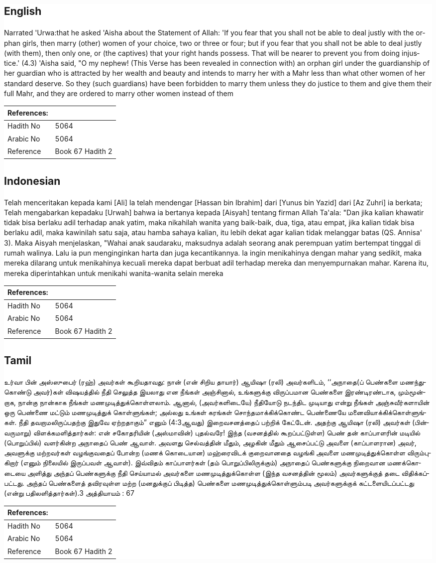 ## English


<div dir="ltr" lang="en" style={{fontSize:'larger',backgroundColor:'#f8f9fa',padding:20}}>
Narrated 'Urwa:that he asked 'Aisha about the Statement of Allah: 'If you fear that you shall not be able to deal justly with the orphan girls, then marry (other) women of your choice, two or three or four; but if you fear that you shall not be able to deal justly (with them), then only one, or (the captives) that your right hands possess. That will be nearer to prevent you from doing injustice.' (4.3) 'Aisha said, "O my nephew! (This Verse has been revealed in connection with) an orphan girl under the guardianship of her guardian who is attracted by her wealth and beauty and intends to marry her with a Mahr less than what other women of her standard deserve. So they (such guardians) have been forbidden to marry them unless they do justice to them and give them their full Mahr, and they are ordered to marry other women instead of them
</div>
<div style={{backgroundColor:'#f8f9fa',padding:20, marginBottom: 10}}><table> <thead> <tr> <th>References:</th> <th></th> </tr> </thead> <tbody><tr><td>Hadith No</td><td>5064</td></tr><tr><td>Arabic No</td><td>5064</td></tr><tr><td>Reference</td><td>Book 67 Hadith 2</td></tr></tbody></table></div>

## Indonesian


<div dir="ltr" lang="id" style={{fontSize:'larger',backgroundColor:'#f8f9fa',padding:20}}>
Telah menceritakan kepada kami [Ali] Ia telah mendengar [Hassan bin Ibrahim] dari [Yunus bin Yazid] dari [Az Zuhri] ia berkata; Telah mengabarkan kepadaku [Urwah] bahwa ia bertanya kepada [Aisyah] tentang firman Allah Ta'ala: "Dan jika kalian khawatir tidak bisa berlaku adil terhadap anak yatim, maka nikahilah wanita yang baik-baik, dua, tiga, atau empat, jika kalian tidak bisa berlaku adil, maka kawinilah satu saja, atau hamba sahaya kalian, itu lebih dekat agar kalian tidak melanggar batas (QS. Annisa' 3). Maka Aisyah menjelaskan, "Wahai anak saudaraku, maksudnya adalah seorang anak perempuan yatim bertempat tinggal di rumah walinya. Lalu ia pun menginginkan harta dan juga kecantikannya. Ia ingin menikahinya dengan mahar yang sedikit, maka mereka dilarang untuk menikahinya kecuali mereka dapat berbuat adil terhadap mereka dan menyempurnakan mahar. Karena itu, mereka diperintahkan untuk menikahi wanita-wanita selain mereka
</div>
<div style={{backgroundColor:'#f8f9fa',padding:20, marginBottom: 10}}><table> <thead> <tr> <th>References:</th> <th></th> </tr> </thead> <tbody><tr><td>Hadith No</td><td>5064</td></tr><tr><td>Arabic No</td><td>5064</td></tr><tr><td>Reference</td><td>Book 67 Hadith 2</td></tr></tbody></table></div>

## Tamil


<div dir="ltr" lang="ta" style={{fontSize:'larger',backgroundColor:'#f8f9fa',padding:20}}>
உர்வா பின் அஸ்ஸுபைர் (ரஹ்) அவர்கள் கூறியதாவது: நான் (என் சிறிய தாயார்) ஆயிஷா (ரலி) அவர்களிடம், ‘‘அநாதை(ப் பெண்களை மணந்துகொண்டு அவர்)கள் விஷயத்தில் நீதி செலுத்த இயலாது என நீங்கள் அஞ்சினால், உங்களுக்கு விருப்பமான பெண்களை இரண்டிரண்டாக, மும்மூன்றாக, நான்கு நான்காக நீங்கள் மணமுடித்துக்கொள்ளலாம். ஆனால், (அவர்களிடையே) நீதியோடு நடந்திட முடியாது என்று நீங்கள் அஞ்சுவீர்களாயின் ஒரு பெண்ணை மட்டும் மணமுடித்துக் கொள்ளுங்கள்; அல்லது உங்கள் கரங்கள் சொந்தமாக்கிக்கொண்ட பெண்ணையே மனைவியாக்கிக்கொள்ளுங்கள். நீதி தவறாமலிருப்பதற்கு இதுவே ஏற்றதாகும்” எனும் (4:3ஆவது) இறைவசனத்தைப் பற்றிக் கேட்டேன். அதற்கு ஆயிஷா (ரலி) அவர்கள் (பின்வருமாறு) விளக்கமளித்தார்கள்: என் சகோதரியின் (அஸ்மாவின்) புதல்வரே! இந்த (வசனத்தில் கூறப்பட்டுள்ள) பெண் தன் காப்பாளரின் மடியில் (பொறுப்பில்) வளர்கின்ற அநாதைப் பெண் ஆவாள். அவளது செல்வத்தின் மீதும், அழகின் மீதும் ஆசைப்பட்டு அவளை (காப்பாளரான) அவர், அவளுக்கு மற்றவர்கள் வழங்குவதைப் போன்ற (மணக் கொடையான) மஹ்ரைவிடக் குறைவானதை வழங்கி அவளை மணமுடித்துக்கொள்ள விரும்புகிறார் (எனும் நிலையில் இருப்பவள் ஆவாள்). இவ்விதம் காப்பாளர்கள் (தம் பொறுப்பிலிருக்கும்) அநாதைப் பெண்களுக்கு நிறைவான மணக்கொடையை அளித்து அந்தப் பெண்களுக்கு நீதி செய்யாமல் அவர்களை மணமுடித்துக்கொள்ள (இந்த வசனத்தின் மூலம்) அவர்களுக்குத் தடை விதிக்கப்பட்டது. அந்தப் பெண்களைத் தவிரவுள்ள மற்ற (மனதுக்குப் பிடித்த) பெண்களை மணமுடித்துக்கொள்ளும்படி அவர்களுக்குக் கட்டளையிடப்பட்டது (என்று பதிலளித்தார்கள்).3 அத்தியாயம் : 67
</div>
<div style={{backgroundColor:'#f8f9fa',padding:20, marginBottom: 10}}><table> <thead> <tr> <th>References:</th> <th></th> </tr> </thead> <tbody><tr><td>Hadith No</td><td>5064</td></tr><tr><td>Arabic No</td><td>5064</td></tr><tr><td>Reference</td><td>Book 67 Hadith 2</td></tr></tbody></table></div>
